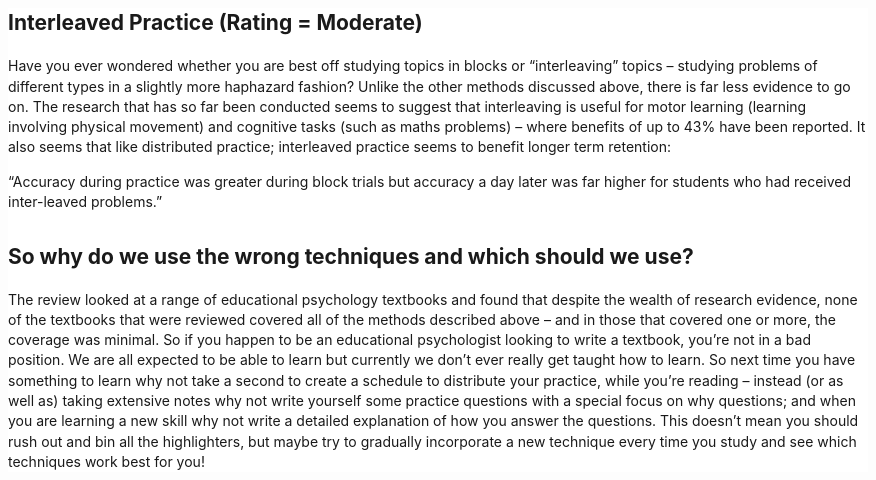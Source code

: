 ## Interleaved Practice (Rating = Moderate)



Have you ever wondered whether you are best off studying topics in blocks or “interleaving” topics – studying problems of different types in a slightly more haphazard fashion? Unlike the other methods discussed above, there is far less evidence to go on. The research that has so far been conducted seems to suggest that interleaving is useful for motor learning (learning involving physical movement) and cognitive tasks (such as maths problems) – where benefits of up to 43% have been reported. It also seems that like distributed practice; interleaved practice seems to benefit longer term retention:

“Accuracy during practice was greater during block trials but accuracy a day later was far higher for students who had received inter-leaved problems.”

## So why do we use the wrong techniques and which should we use?

The review looked at a range of educational psychology textbooks and found that despite the wealth of research evidence, none of the textbooks that were reviewed covered all of the methods described above – and in those that covered one or more, the coverage was minimal. So if you happen to be an educational psychologist looking to write a textbook, you’re not in a bad position. We are all expected to be able to learn but currently we don’t ever really get taught how to learn. So next time you have something to learn why not take a second to create a schedule to distribute your practice, while you’re reading – instead (or as well as) taking extensive notes why not write yourself some practice questions with a special focus on why questions; and when you are learning a new skill why not write a detailed explanation of how you answer the questions. This doesn’t mean you should rush out and bin all the highlighters, but maybe try to gradually incorporate a new technique every time you study and see which techniques work best for you!